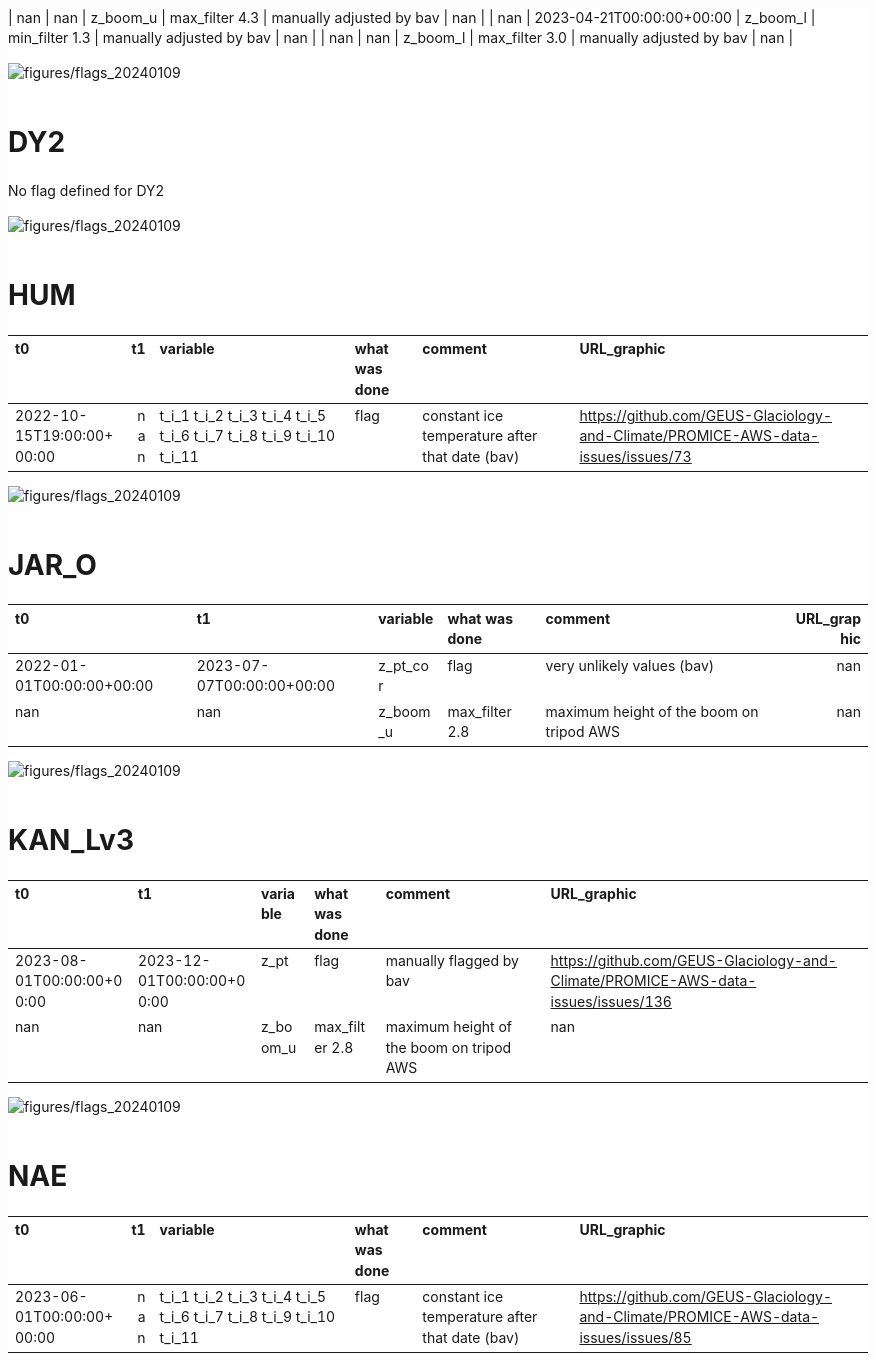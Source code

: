 | nan                       | nan                       | z_boom_u                                                                                                                                                                                                                                                                                                                                                                                                                                                                                                                                                                                                       | max_filter 4.3  | manually adjusted by bav                                 | nan                                                                              |
| nan                       | 2023-04-21T00:00:00+00:00 | z_boom_l                                                                                                                                                                                                                                                                                                                                                                                                                                                                                                                                                                                                       | min_filter 1.3  | manually adjusted by bav                                 | nan                                                                              |
| nan                       | nan                       | z_boom_l                                                                                                                                                                                                                                                                                                                                                                                                                                                                                                                                                                                                       | max_filter 3.0  | manually adjusted by bav                                 | nan                                                                              |
 
![figures/flags_20240109](../CP1/CP1_0.png)
 
# DY2
No flag defined for DY2
 
![figures/flags_20240109](../DY2/DY2_0.png)
 
# HUM
| t0                        |   t1 | variable                                                            | what was done   | comment                                        | URL_graphic                                                                      |
|:--------------------------|-----:|:--------------------------------------------------------------------|:----------------|:-----------------------------------------------|:---------------------------------------------------------------------------------|
| 2022-10-15T19:00:00+00:00 |  nan | t_i_1 t_i_2 t_i_3 t_i_4 t_i_5 t_i_6 t_i_7 t_i_8 t_i_9 t_i_10 t_i_11 | flag            | constant ice temperature after that date (bav) | https://github.com/GEUS-Glaciology-and-Climate/PROMICE-AWS-data-issues/issues/73 |
 
![figures/flags_20240109](../HUM/HUM_0.png)
 
# JAR_O
| t0                        | t1                        | variable   | what was done   | comment                                  |   URL_graphic |
|:--------------------------|:--------------------------|:-----------|:----------------|:-----------------------------------------|--------------:|
| 2022-01-01T00:00:00+00:00 | 2023-07-07T00:00:00+00:00 | z_pt_cor   | flag            | very unlikely values (bav)               |           nan |
| nan                       | nan                       | z_boom_u   | max_filter 2.8  | maximum height of the boom on tripod AWS |           nan |
 
![figures/flags_20240109](../JAR_O/JAR_O_0.png)
 
# KAN_Lv3
| t0                        | t1                        | variable   | what was done   | comment                                  | URL_graphic                                                                       |
|:--------------------------|:--------------------------|:-----------|:----------------|:-----------------------------------------|:----------------------------------------------------------------------------------|
| 2023-08-01T00:00:00+00:00 | 2023-12-01T00:00:00+00:00 | z_pt       | flag            | manually flagged by bav                  | https://github.com/GEUS-Glaciology-and-Climate/PROMICE-AWS-data-issues/issues/136 |
| nan                       | nan                       | z_boom_u   | max_filter 2.8  | maximum height of the boom on tripod AWS | nan                                                                               |
 
![figures/flags_20240109](../KAN_Lv3/KAN_Lv3_0.png)
 
# NAE
| t0                        |   t1 | variable                                                            | what was done   | comment                                        | URL_graphic                                                                      |
|:--------------------------|-----:|:--------------------------------------------------------------------|:----------------|:-----------------------------------------------|:---------------------------------------------------------------------------------|
| 2023-06-01T00:00:00+00:00 |  nan | t_i_1 t_i_2 t_i_3 t_i_4 t_i_5 t_i_6 t_i_7 t_i_8 t_i_9 t_i_10 t_i_11 | flag            | constant ice temperature after that date (bav) | https://github.com/GEUS-Glaciology-and-Climate/PROMICE-AWS-data-issues/issues/85 |
 